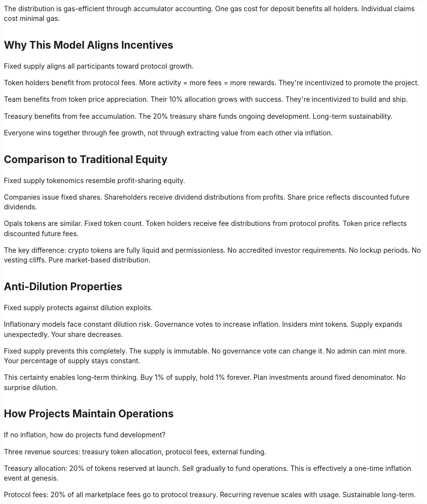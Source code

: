 The distribution is gas-efficient through accumulator accounting. One gas cost for deposit benefits all holders. Individual claims cost minimal gas.

## Why This Model Aligns Incentives

Fixed supply aligns all participants toward protocol growth.

Token holders benefit from protocol fees. More activity = more fees = more rewards. They're incentivized to promote the project.

Team benefits from token price appreciation. Their 10% allocation grows with success. They're incentivized to build and ship.

Treasury benefits from fee accumulation. The 20% treasury share funds ongoing development. Long-term sustainability.

Everyone wins together through fee growth, not through extracting value from each other via inflation.

## Comparison to Traditional Equity

Fixed supply tokenomics resemble profit-sharing equity.

Companies issue fixed shares. Shareholders receive dividend distributions from profits. Share price reflects discounted future dividends.

Opals tokens are similar. Fixed token count. Token holders receive fee distributions from protocol profits. Token price reflects discounted future fees.

The key difference: crypto tokens are fully liquid and permissionless. No accredited investor requirements. No lockup periods. No vesting cliffs. Pure market-based distribution.

## Anti-Dilution Properties

Fixed supply protects against dilution exploits.

Inflationary models face constant dilution risk. Governance votes to increase inflation. Insiders mint tokens. Supply expands unexpectedly. Your share decreases.

Fixed supply prevents this completely. The supply is immutable. No governance vote can change it. No admin can mint more. Your percentage of supply stays constant.

This certainty enables long-term thinking. Buy 1% of supply, hold 1% forever. Plan investments around fixed denominator. No surprise dilution.

## How Projects Maintain Operations

If no inflation, how do projects fund development?

Three revenue sources: treasury token allocation, protocol fees, external funding.

Treasury allocation: 20% of tokens reserved at launch. Sell gradually to fund operations. This is effectively a one-time inflation event at genesis.

Protocol fees: 20% of all marketplace fees go to protocol treasury. Recurring revenue scales with usage. Sustainable long-term.
